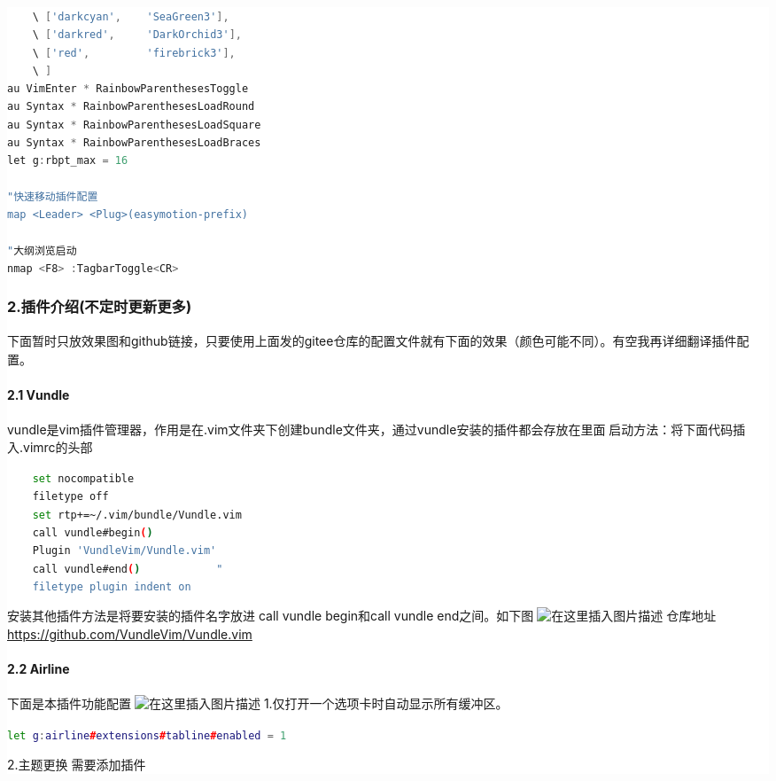 ```powershell
    \ ['darkcyan',    'SeaGreen3'],
    \ ['darkred',     'DarkOrchid3'],
    \ ['red',         'firebrick3'],
    \ ]
au VimEnter * RainbowParenthesesToggle
au Syntax * RainbowParenthesesLoadRound
au Syntax * RainbowParenthesesLoadSquare
au Syntax * RainbowParenthesesLoadBraces
let g:rbpt_max = 16

"快速移动插件配置
map <Leader> <Plug>(easymotion-prefix)

"大纲浏览启动
nmap <F8> :TagbarToggle<CR>

```
### 2.插件介绍(不定时更新更多)
下面暂时只放效果图和github链接，只要使用上面发的gitee仓库的配置文件就有下面的效果（颜色可能不同）。有空我再详细翻译插件配置。

#### 2.1 Vundle

vundle是vim插件管理器，作用是在.vim文件夹下创建bundle文件夹，通过vundle安装的插件都会存放在里面
启动方法：将下面代码插入.vimrc的头部
	
```bash
	set nocompatible            
	filetype off                  
	set rtp+=~/.vim/bundle/Vundle.vim
	call vundle#begin()
	Plugin 'VundleVim/Vundle.vim'  
	call vundle#end()            "
	filetype plugin indent on    
```
安装其他插件方法是将要安装的插件名字放进 call vundle begin和call vundle end之间。如下图
![在这里插入图片描述](https://img-blog.csdnimg.cn/20200302184429128.png?x-oss-process=image/watermark,type_ZmFuZ3poZW5naGVpdGk,shadow_10,text_aHR0cHM6Ly9ibG9nLmNzZG4ubmV0L1JpY2FyZG85OA==,size_16,color_FFFFFF,t_70)
仓库地址
[https://github.com/VundleVim/Vundle.vim
](https://github.com/VundleVim/Vundle.vim)

#### 2.2 Airline
下面是本插件功能配置
![在这里插入图片描述](https://img-blog.csdnimg.cn/20200302183202232.gif)
1.仅打开一个选项卡时自动显示所有缓冲区。


```bash
let g:airline#extensions#tabline#enabled = 1
```
2.主题更换
需要添加插件
